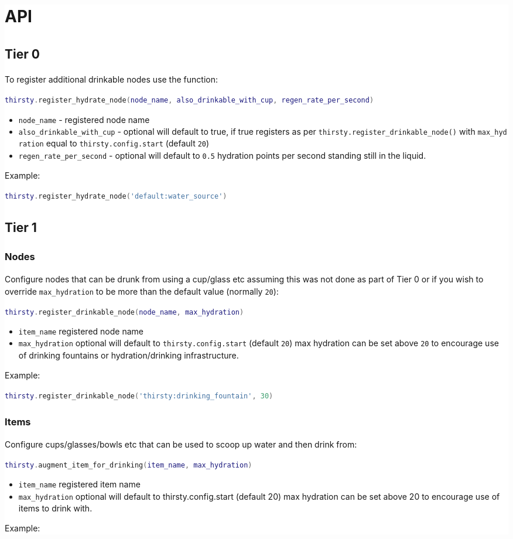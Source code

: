 # API

## Tier 0

To register additional drinkable nodes use the function:

```lua
thirsty.register_hydrate_node(node_name, also_drinkable_with_cup, regen_rate_per_second)
```

* `node_name` - registered node name
* `also_drinkable_with_cup` - optional will default to true, if true registers as per `thirsty.register_drinkable_node()` with `max_hydration` equal to `thirsty.config.start` (default `20`)
* `regen_rate_per_second` - optional will default to `0.5` hydration points per second standing still in the liquid.

Example:

```lua
thirsty.register_hydrate_node('default:water_source')
```

## Tier 1

### Nodes

Configure nodes that can be drunk from using a cup/glass etc assuming this was not done as part of Tier 0 or if you wish to override `max_hydration` to be more than the default value (normally `20`):

```lua
thirsty.register_drinkable_node(node_name, max_hydration)
```

* `item_name` registered node name
* `max_hydration` optional will default to `thirsty.config.start` (default `20`) max hydration can be set above `20` to encourage use of drinking fountains or hydration/drinking infrastructure.

Example:

```lua
thirsty.register_drinkable_node('thirsty:drinking_fountain', 30)
```

### Items

Configure cups/glasses/bowls etc that can be used to scoop up water and then drink from:

```lua
thirsty.augment_item_for_drinking(item_name, max_hydration)
```

* `item_name` registered item name
* `max_hydration` optional will default to thirsty.config.start (default 20) max hydration can be set above 20 to encourage use of items to drink with.

Example:
